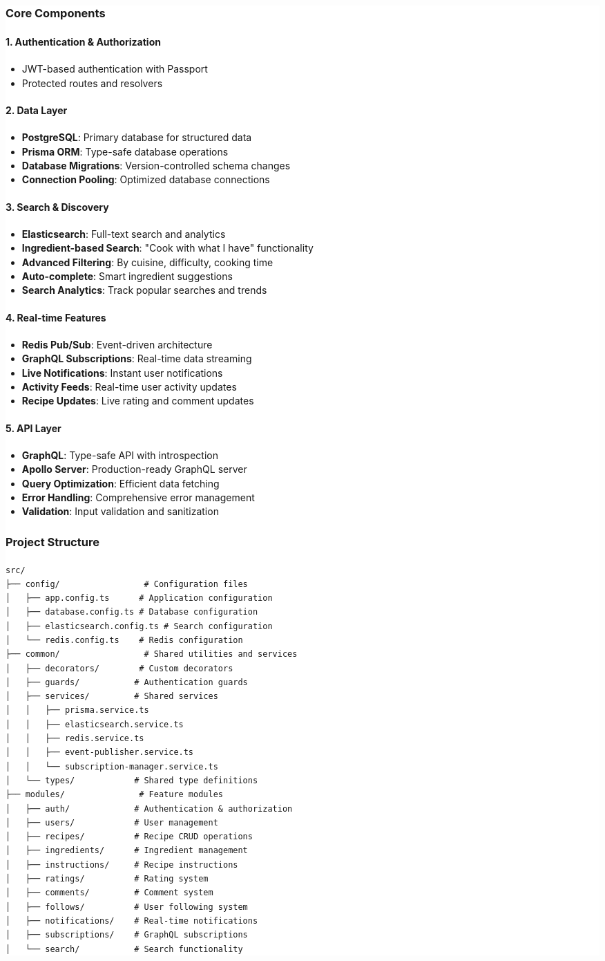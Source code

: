 ### Core Components

#### 1. **Authentication & Authorization**
- JWT-based authentication with Passport
- Protected routes and resolvers

#### 2. **Data Layer**
- **PostgreSQL**: Primary database for structured data
- **Prisma ORM**: Type-safe database operations
- **Database Migrations**: Version-controlled schema changes
- **Connection Pooling**: Optimized database connections

#### 3. **Search & Discovery**
- **Elasticsearch**: Full-text search and analytics
- **Ingredient-based Search**: "Cook with what I have" functionality
- **Advanced Filtering**: By cuisine, difficulty, cooking time
- **Auto-complete**: Smart ingredient suggestions
- **Search Analytics**: Track popular searches and trends

#### 4. **Real-time Features**
- **Redis Pub/Sub**: Event-driven architecture
- **GraphQL Subscriptions**: Real-time data streaming
- **Live Notifications**: Instant user notifications
- **Activity Feeds**: Real-time user activity updates
- **Recipe Updates**: Live rating and comment updates

#### 5. **API Layer**
- **GraphQL**: Type-safe API with introspection
- **Apollo Server**: Production-ready GraphQL server
- **Query Optimization**: Efficient data fetching
- **Error Handling**: Comprehensive error management
- **Validation**: Input validation and sanitization

### Project Structure
```
src/
├── config/                 # Configuration files
│   ├── app.config.ts      # Application configuration
│   ├── database.config.ts # Database configuration
│   ├── elasticsearch.config.ts # Search configuration
│   └── redis.config.ts    # Redis configuration
├── common/                 # Shared utilities and services
│   ├── decorators/        # Custom decorators
│   ├── guards/           # Authentication guards
│   ├── services/         # Shared services
│   │   ├── prisma.service.ts
│   │   ├── elasticsearch.service.ts
│   │   ├── redis.service.ts
│   │   ├── event-publisher.service.ts
│   │   └── subscription-manager.service.ts
│   └── types/            # Shared type definitions
├── modules/               # Feature modules
│   ├── auth/             # Authentication & authorization
│   ├── users/            # User management
│   ├── recipes/          # Recipe CRUD operations
│   ├── ingredients/      # Ingredient management
│   ├── instructions/     # Recipe instructions
│   ├── ratings/          # Rating system
│   ├── comments/         # Comment system
│   ├── follows/          # User following system
│   ├── notifications/    # Real-time notifications
│   ├── subscriptions/    # GraphQL subscriptions
│   └── search/           # Search functionality
```